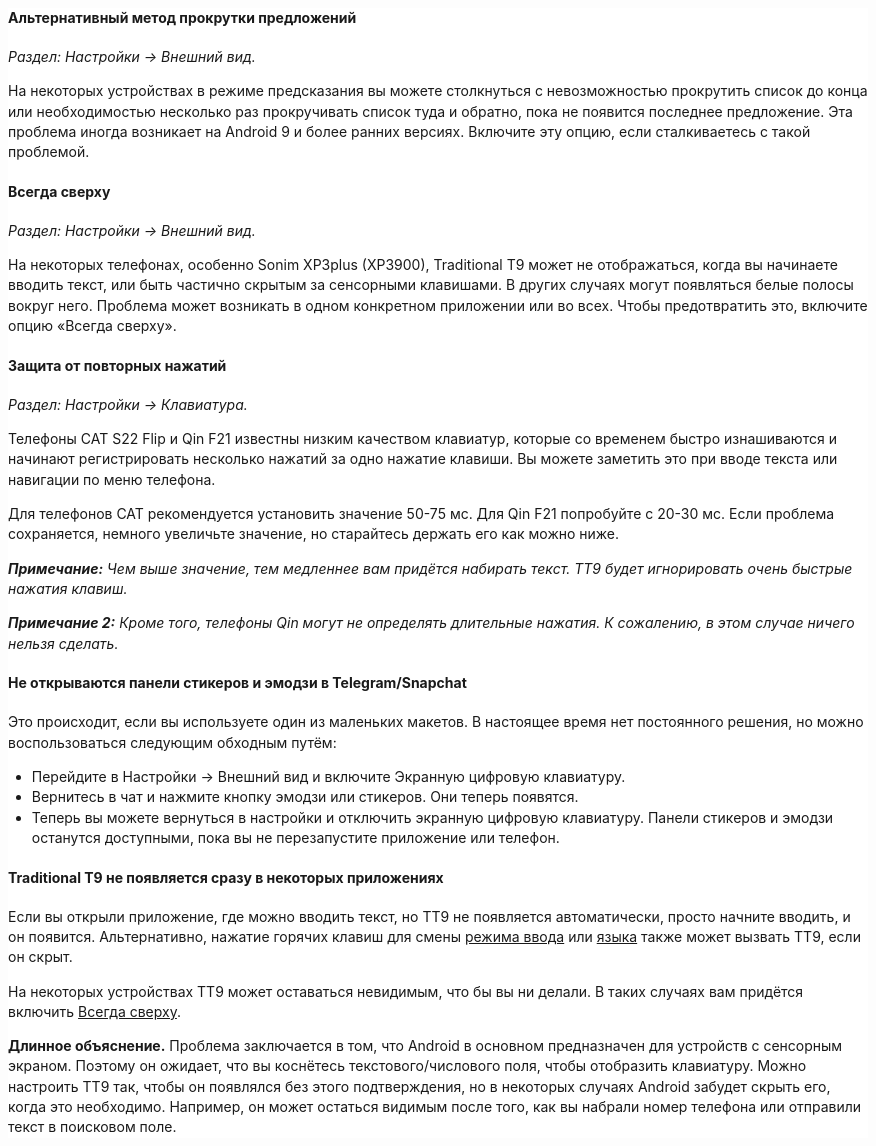 #### Альтернативный метод прокрутки предложений
_Раздел: Настройки → Внешний вид._

На некоторых устройствах в режиме предсказания вы можете столкнуться с невозможностью прокрутить список до конца или необходимостью несколько раз прокручивать список туда и обратно, пока не появится последнее предложение. Эта проблема иногда возникает на Android 9 и более ранних версиях. Включите эту опцию, если сталкиваетесь с такой проблемой.

#### Всегда сверху
_Раздел: Настройки → Внешний вид._

На некоторых телефонах, особенно Sonim XP3plus (XP3900), Traditional T9 может не отображаться, когда вы начинаете вводить текст, или быть частично скрытым за сенсорными клавишами. В других случаях могут появляться белые полосы вокруг него. Проблема может возникать в одном конкретном приложении или во всех. Чтобы предотвратить это, включите опцию «Всегда сверху».

#### Защита от повторных нажатий
_Раздел: Настройки → Клавиатура._

Телефоны CAT S22 Flip и Qin F21 известны низким качеством клавиатур, которые со временем быстро изнашиваются и начинают регистрировать несколько нажатий за одно нажатие клавиши. Вы можете заметить это при вводе текста или навигации по меню телефона.

Для телефонов CAT рекомендуется установить значение 50-75 мс. Для Qin F21 попробуйте с 20-30 мс. Если проблема сохраняется, немного увеличьте значение, но старайтесь держать его как можно ниже.

_**Примечание:** Чем выше значение, тем медленнее вам придётся набирать текст. TT9 будет игнорировать очень быстрые нажатия клавиш._

_**Примечание 2:** Кроме того, телефоны Qin могут не определять длительные нажатия. К сожалению, в этом случае ничего нельзя сделать._

#### Не открываются панели стикеров и эмодзи в Telegram/Snapchat
Это происходит, если вы используете один из маленьких макетов. В настоящее время нет постоянного решения, но можно воспользоваться следующим обходным путём:
- Перейдите в Настройки → Внешний вид и включите Экранную цифровую клавиатуру.
- Вернитесь в чат и нажмите кнопку эмодзи или стикеров. Они теперь появятся.
- Теперь вы можете вернуться в настройки и отключить экранную цифровую клавиатуру. Панели стикеров и эмодзи останутся доступными, пока вы не перезапустите приложение или телефон.

#### Traditional T9 не появляется сразу в некоторых приложениях
Если вы открыли приложение, где можно вводить текст, но TT9 не появляется автоматически, просто начните вводить, и он появится. Альтернативно, нажатие горячих клавиш для смены [режима ввода](#клавиша-смены-режима-ввода-по-умолчанию-нажмите) или [языка](#клавиша-смены-языка-по-умолчанию-удерживайте) также может вызвать TT9, если он скрыт.

На некоторых устройствах TT9 может оставаться невидимым, что бы вы ни делали. В таких случаях вам придётся включить [Всегда сверху](#всегда-сверху).

**Длинное объяснение.** Проблема заключается в том, что Android в основном предназначен для устройств с сенсорным экраном. Поэтому он ожидает, что вы коснётесь текстового/числового поля, чтобы отобразить клавиатуру. Можно настроить TT9 так, чтобы он появлялся без этого подтверждения, но в некоторых случаях Android забудет скрыть его, когда это необходимо. Например, он может остаться видимым после того, как вы набрали номер телефона или отправили текст в поисковом поле.
